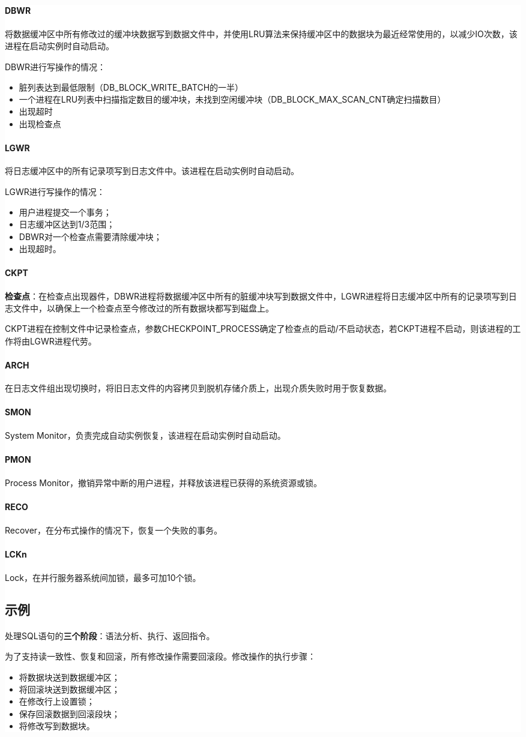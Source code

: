 #### DBWR

将数据缓冲区中所有修改过的缓冲块数据写到数据文件中，并使用LRU算法来保持缓冲区中的数据块为最近经常使用的，以减少IO次数，该进程在启动实例时自动启动。

DBWR进行写操作的情况：

- 脏列表达到最低限制（DB_BLOCK_WRITE_BATCH的一半）
- 一个进程在LRU列表中扫描指定数目的缓冲块，未找到空闲缓冲块（DB_BLOCK_MAX_SCAN_CNT确定扫描数目）
- 出现超时
- 出现检查点

#### LGWR

将日志缓冲区中的所有记录项写到日志文件中。该进程在启动实例时自动启动。

LGWR进行写操作的情况：

- 用户进程提交一个事务；
- 日志缓冲区达到1/3范围；
- DBWR对一个检查点需要清除缓冲块；
- 出现超时。

#### CKPT

**检查点**：在检查点出现器件，DBWR进程将数据缓冲区中所有的脏缓冲块写到数据文件中，LGWR进程将日志缓冲区中所有的记录项写到日志文件中，以确保上一个检查点至今修改过的所有数据块都写到磁盘上。

CKPT进程在控制文件中记录检查点，参数CHECKPOINT_PROCESS确定了检查点的启动/不启动状态，若CKPT进程不启动，则该进程的工作将由LGWR进程代劳。

#### ARCH

在日志文件组出现切换时，将旧日志文件的内容拷贝到脱机存储介质上，出现介质失败时用于恢复数据。

#### SMON

System Monitor，负责完成自动实例恢复，该进程在启动实例时自动启动。

#### PMON

Process Monitor，撤销异常中断的用户进程，并释放该进程已获得的系统资源或锁。

#### RECO

Recover，在分布式操作的情况下，恢复一个失败的事务。

#### LCKn

Lock，在并行服务器系统间加锁，最多可加10个锁。

## 示例

处理SQL语句的**三个阶段**：语法分析、执行、返回指令。

为了支持读一致性、恢复和回滚，所有修改操作需要回滚段。修改操作的执行步骤：

- 将数据块送到数据缓冲区；
- 将回滚块送到数据缓冲区；
- 在修改行上设置锁；
- 保存回滚数据到回滚段块；
- 将修改写到数据块。
